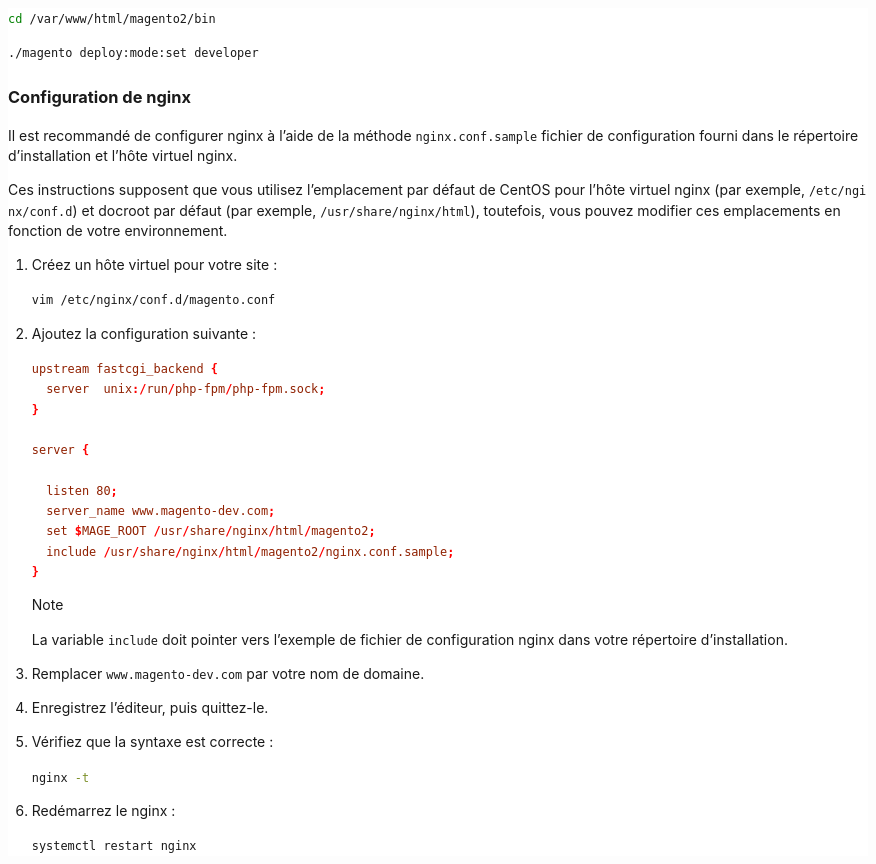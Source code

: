    ```bash
   cd /var/www/html/magento2/bin
   ```

   ```bash
   ./magento deploy:mode:set developer
   ```

### Configuration de nginx

Il est recommandé de configurer nginx à l’aide de la méthode `nginx.conf.sample` fichier de configuration fourni dans le répertoire d’installation et l’hôte virtuel nginx.

Ces instructions supposent que vous utilisez l’emplacement par défaut de CentOS pour l’hôte virtuel nginx (par exemple, `/etc/nginx/conf.d`) et docroot par défaut (par exemple, `/usr/share/nginx/html`), toutefois, vous pouvez modifier ces emplacements en fonction de votre environnement.

1. Créez un hôte virtuel pour votre site :

   ```bash
   vim /etc/nginx/conf.d/magento.conf
   ```

1. Ajoutez la configuration suivante :

   ```conf
   upstream fastcgi_backend {
     server  unix:/run/php-fpm/php-fpm.sock;
   }
   
   server {
   
     listen 80;
     server_name www.magento-dev.com;
     set $MAGE_ROOT /usr/share/nginx/html/magento2;
     include /usr/share/nginx/html/magento2/nginx.conf.sample;
   }
   ```

   >[!NOTE]
   >
   >La variable `include` doit pointer vers l’exemple de fichier de configuration nginx dans votre répertoire d’installation.

1. Remplacer `www.magento-dev.com` par votre nom de domaine.

1. Enregistrez l’éditeur, puis quittez-le.

1. Vérifiez que la syntaxe est correcte :

   ```bash
   nginx -t
   ```

1. Redémarrez le nginx :

   ```bash
   systemctl restart nginx
   ```
